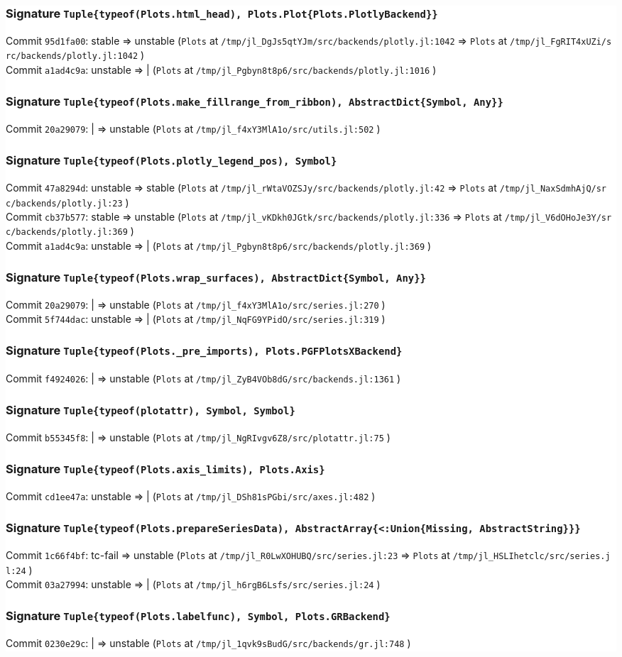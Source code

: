 ### Signature `Tuple{typeof(Plots.html_head), Plots.Plot{Plots.PlotlyBackend}}`

Commit `95d1fa00`: stable => unstable (`Plots` at `/tmp/jl_DgJs5qtYJm/src/backends/plotly.jl:1042` => `Plots` at `/tmp/jl_FgRIT4xUZi/src/backends/plotly.jl:1042` )  
Commit `a1ad4c9a`: unstable => | (`Plots` at `/tmp/jl_Pgbyn8t8p6/src/backends/plotly.jl:1016` )  

### Signature `Tuple{typeof(Plots.make_fillrange_from_ribbon), AbstractDict{Symbol, Any}}`

Commit `20a29079`: | => unstable (`Plots` at `/tmp/jl_f4xY3MlA1o/src/utils.jl:502` )  

### Signature `Tuple{typeof(Plots.plotly_legend_pos), Symbol}`

Commit `47a8294d`: unstable => stable (`Plots` at `/tmp/jl_rWtaVOZSJy/src/backends/plotly.jl:42` => `Plots` at `/tmp/jl_NaxSdmhAjQ/src/backends/plotly.jl:23` )  
Commit `cb37b577`: stable => unstable (`Plots` at `/tmp/jl_vKDkh0JGtk/src/backends/plotly.jl:336` => `Plots` at `/tmp/jl_V6dOHoJe3Y/src/backends/plotly.jl:369` )  
Commit `a1ad4c9a`: unstable => | (`Plots` at `/tmp/jl_Pgbyn8t8p6/src/backends/plotly.jl:369` )  

### Signature `Tuple{typeof(Plots.wrap_surfaces), AbstractDict{Symbol, Any}}`

Commit `20a29079`: | => unstable (`Plots` at `/tmp/jl_f4xY3MlA1o/src/series.jl:270` )  
Commit `5f744dac`: unstable => | (`Plots` at `/tmp/jl_NqFG9YPidO/src/series.jl:319` )  

### Signature `Tuple{typeof(Plots._pre_imports), Plots.PGFPlotsXBackend}`

Commit `f4924026`: | => unstable (`Plots` at `/tmp/jl_ZyB4VOb8dG/src/backends.jl:1361` )  

### Signature `Tuple{typeof(plotattr), Symbol, Symbol}`

Commit `b55345f8`: | => unstable (`Plots` at `/tmp/jl_NgRIvgv6Z8/src/plotattr.jl:75` )  

### Signature `Tuple{typeof(Plots.axis_limits), Plots.Axis}`

Commit `cd1ee47a`: unstable => | (`Plots` at `/tmp/jl_DSh81sPGbi/src/axes.jl:482` )  

### Signature `Tuple{typeof(Plots.prepareSeriesData), AbstractArray{<:Union{Missing, AbstractString}}}`

Commit `1c66f4bf`: tc-fail => unstable (`Plots` at `/tmp/jl_R0LwXOHUBQ/src/series.jl:23` => `Plots` at `/tmp/jl_HSLIhetclc/src/series.jl:24` )  
Commit `03a27994`: unstable => | (`Plots` at `/tmp/jl_h6rgB6Lsfs/src/series.jl:24` )  

### Signature `Tuple{typeof(Plots.labelfunc), Symbol, Plots.GRBackend}`

Commit `0230e29c`: | => unstable (`Plots` at `/tmp/jl_1qvk9sBudG/src/backends/gr.jl:748` )  
